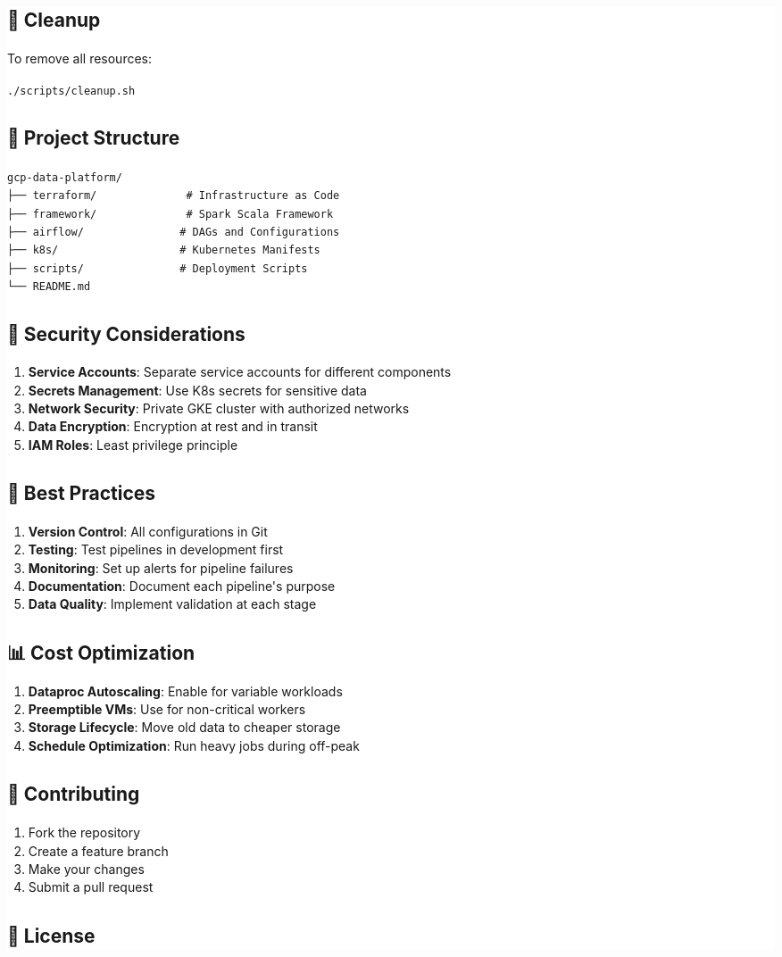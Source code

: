 ## 🧹 Cleanup

To remove all resources:
```bash
./scripts/cleanup.sh
```

## 📁 Project Structure

```
gcp-data-platform/
├── terraform/              # Infrastructure as Code
├── framework/              # Spark Scala Framework
├── airflow/               # DAGs and Configurations
├── k8s/                   # Kubernetes Manifests
├── scripts/               # Deployment Scripts
└── README.md
```

## 🔐 Security Considerations

1. **Service Accounts**: Separate service accounts for different components
2. **Secrets Management**: Use K8s secrets for sensitive data
3. **Network Security**: Private GKE cluster with authorized networks
4. **Data Encryption**: Encryption at rest and in transit
5. **IAM Roles**: Least privilege principle

## 🎯 Best Practices

1. **Version Control**: All configurations in Git
2. **Testing**: Test pipelines in development first
3. **Monitoring**: Set up alerts for pipeline failures
4. **Documentation**: Document each pipeline's purpose
5. **Data Quality**: Implement validation at each stage

## 📊 Cost Optimization

1. **Dataproc Autoscaling**: Enable for variable workloads
2. **Preemptible VMs**: Use for non-critical workers
3. **Storage Lifecycle**: Move old data to cheaper storage
4. **Schedule Optimization**: Run heavy jobs during off-peak

## 🤝 Contributing

1. Fork the repository
2. Create a feature branch
3. Make your changes
4. Submit a pull request

## 📄 License
